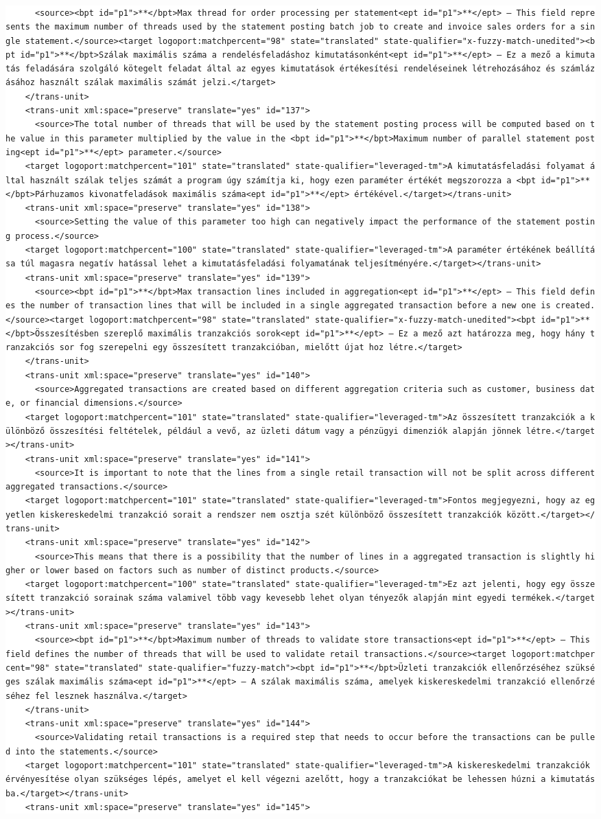           <source><bpt id="p1">**</bpt>Max thread for order processing per statement<ept id="p1">**</ept> – This field represents the maximum number of threads used by the statement posting batch job to create and invoice sales orders for a single statement.</source><target logoport:matchpercent="98" state="translated" state-qualifier="x-fuzzy-match-unedited"><bpt id="p1">**</bpt>Szálak maximális száma a rendelésfeladáshoz kimutatásonként<ept id="p1">**</ept> – Ez a mező a kimutatás feladására szolgáló kötegelt feladat által az egyes kimutatások értékesítési rendeléseinek létrehozásához és számlázásához használt szálak maximális számát jelzi.</target>
        </trans-unit>
        <trans-unit xml:space="preserve" translate="yes" id="137">
          <source>The total number of threads that will be used by the statement posting process will be computed based on the value in this parameter multiplied by the value in the <bpt id="p1">**</bpt>Maximum number of parallel statement posting<ept id="p1">**</ept> parameter.</source>
        <target logoport:matchpercent="101" state="translated" state-qualifier="leveraged-tm">A kimutatásfeladási folyamat által használt szálak teljes számát a program úgy számítja ki, hogy ezen paraméter értékét megszorozza a <bpt id="p1">**</bpt>Párhuzamos kivonatfeladások maximális száma<ept id="p1">**</ept> értékével.</target></trans-unit>
        <trans-unit xml:space="preserve" translate="yes" id="138">
          <source>Setting the value of this parameter too high can negatively impact the performance of the statement posting process.</source>
        <target logoport:matchpercent="100" state="translated" state-qualifier="leveraged-tm">A paraméter értékének beállítása túl magasra negatív hatással lehet a kimutatásfeladási folyamatának teljesítményére.</target></trans-unit>
        <trans-unit xml:space="preserve" translate="yes" id="139">
          <source><bpt id="p1">**</bpt>Max transaction lines included in aggregation<ept id="p1">**</ept> – This field defines the number of transaction lines that will be included in a single aggregated transaction before a new one is created.</source><target logoport:matchpercent="98" state="translated" state-qualifier="x-fuzzy-match-unedited"><bpt id="p1">**</bpt>Összesítésben szereplő maximális tranzakciós sorok<ept id="p1">**</ept> – Ez a mező azt határozza meg, hogy hány tranzakciós sor fog szerepelni egy összesített tranzakcióban, mielőtt újat hoz létre.</target>
        </trans-unit>
        <trans-unit xml:space="preserve" translate="yes" id="140">
          <source>Aggregated transactions are created based on different aggregation criteria such as customer, business date, or financial dimensions.</source>
        <target logoport:matchpercent="101" state="translated" state-qualifier="leveraged-tm">Az összesített tranzakciók a különböző összesítési feltételek, például a vevő, az üzleti dátum vagy a pénzügyi dimenziók alapján jönnek létre.</target></trans-unit>
        <trans-unit xml:space="preserve" translate="yes" id="141">
          <source>It is important to note that the lines from a single retail transaction will not be split across different aggregated transactions.</source>
        <target logoport:matchpercent="101" state="translated" state-qualifier="leveraged-tm">Fontos megjegyezni, hogy az egyetlen kiskereskedelmi tranzakció sorait a rendszer nem osztja szét különböző összesített tranzakciók között.</target></trans-unit>
        <trans-unit xml:space="preserve" translate="yes" id="142">
          <source>This means that there is a possibility that the number of lines in a aggregated transaction is slightly higher or lower based on factors such as number of distinct products.</source>
        <target logoport:matchpercent="100" state="translated" state-qualifier="leveraged-tm">Ez azt jelenti, hogy egy összesített tranzakció sorainak száma valamivel több vagy kevesebb lehet olyan tényezők alapján mint egyedi termékek.</target></trans-unit>
        <trans-unit xml:space="preserve" translate="yes" id="143">
          <source><bpt id="p1">**</bpt>Maximum number of threads to validate store transactions<ept id="p1">**</ept> – This field defines the number of threads that will be used to validate retail transactions.</source><target logoport:matchpercent="98" state="translated" state-qualifier="fuzzy-match"><bpt id="p1">**</bpt>Üzleti tranzakciók ellenőrzéséhez szükséges szálak maximális száma<ept id="p1">**</ept> – A szálak maximális száma, amelyek kiskereskedelmi tranzakció ellenőrzéséhez fel lesznek használva.</target>
        </trans-unit>
        <trans-unit xml:space="preserve" translate="yes" id="144">
          <source>Validating retail transactions is a required step that needs to occur before the transactions can be pulled into the statements.</source>
        <target logoport:matchpercent="101" state="translated" state-qualifier="leveraged-tm">A kiskereskedelmi tranzakciók érvényesítése olyan szükséges lépés, amelyet el kell végezni azelőtt, hogy a tranzakciókat be lehessen húzni a kimutatásba.</target></trans-unit>
        <trans-unit xml:space="preserve" translate="yes" id="145">